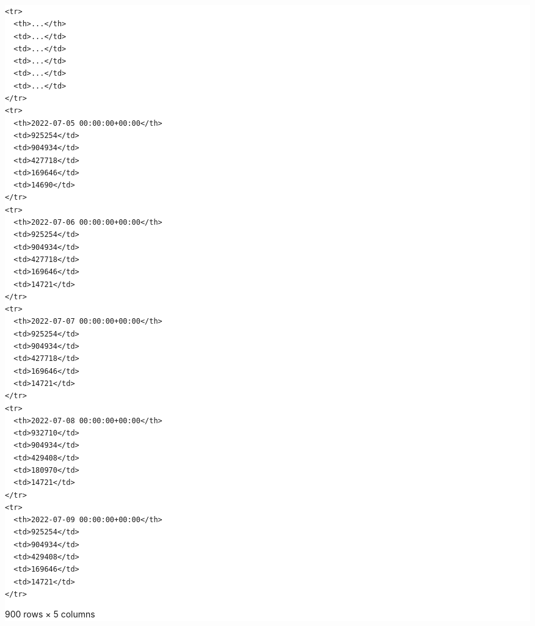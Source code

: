     <tr>
      <th>...</th>
      <td>...</td>
      <td>...</td>
      <td>...</td>
      <td>...</td>
      <td>...</td>
    </tr>
    <tr>
      <th>2022-07-05 00:00:00+00:00</th>
      <td>925254</td>
      <td>904934</td>
      <td>427718</td>
      <td>169646</td>
      <td>14690</td>
    </tr>
    <tr>
      <th>2022-07-06 00:00:00+00:00</th>
      <td>925254</td>
      <td>904934</td>
      <td>427718</td>
      <td>169646</td>
      <td>14721</td>
    </tr>
    <tr>
      <th>2022-07-07 00:00:00+00:00</th>
      <td>925254</td>
      <td>904934</td>
      <td>427718</td>
      <td>169646</td>
      <td>14721</td>
    </tr>
    <tr>
      <th>2022-07-08 00:00:00+00:00</th>
      <td>932710</td>
      <td>904934</td>
      <td>429408</td>
      <td>180970</td>
      <td>14721</td>
    </tr>
    <tr>
      <th>2022-07-09 00:00:00+00:00</th>
      <td>925254</td>
      <td>904934</td>
      <td>429408</td>
      <td>169646</td>
      <td>14721</td>
    </tr>
  </tbody>
</table>
<p>900 rows × 5 columns</p>
</div>
